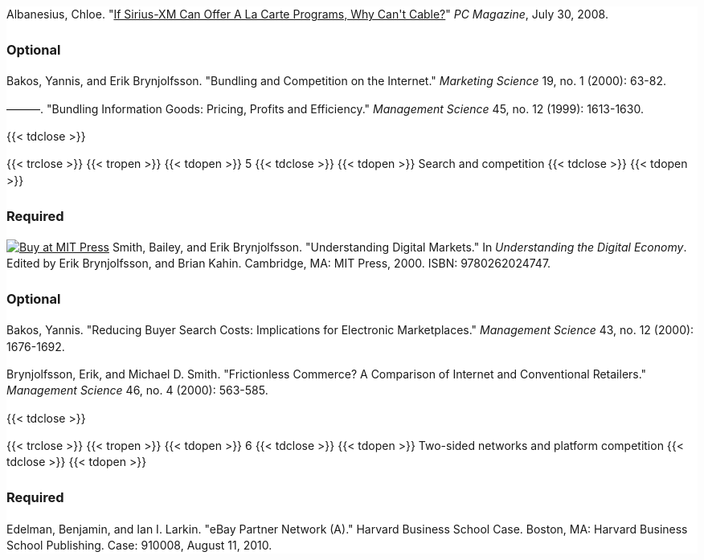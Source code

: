Albanesius, Chloe. "[If Sirius-XM Can Offer A La Carte Programs, Why Can't Cable?](http://www.pcmag.com/article2/0,2817,2326817,00.asp)" _PC Magazine_, July 30, 2008.

### Optional

Bakos, Yannis, and Erik Brynjolfsson. "Bundling and Competition on the Internet." _Marketing Science_ 19, no. 1 (2000): 63-82.

———. "Bundling Information Goods: Pricing, Profits and Efficiency." _Management Science_ 45, no. 12 (1999): 1613-1630.


{{< tdclose >}}

{{< trclose >}}
{{< tropen >}}
{{< tdopen >}}
5
{{< tdclose >}}
{{< tdopen >}}
Search and competition
{{< tdclose >}}
{{< tdopen >}}


### Required

[![Buy at MIT Press](/images/mp_logo.gif)](https://mitpress.mit.edu/9780262024747) Smith, Bailey, and Erik Brynjolfsson. "Understanding Digital Markets." In _Understanding the Digital Economy_. Edited by Erik Brynjolfsson, and Brian Kahin. Cambridge, MA: MIT Press, 2000. ISBN: 9780262024747.

### Optional

Bakos, Yannis. "Reducing Buyer Search Costs: Implications for Electronic Marketplaces." _Management Science_ 43, no. 12 (2000): 1676-1692.

Brynjolfsson, Erik, and Michael D. Smith. "Frictionless Commerce? A Comparison of Internet and Conventional Retailers." _Management Science_ 46, no. 4 (2000): 563-585.


{{< tdclose >}}

{{< trclose >}}
{{< tropen >}}
{{< tdopen >}}
6
{{< tdclose >}}
{{< tdopen >}}
Two-sided networks and platform competition
{{< tdclose >}}
{{< tdopen >}}


### Required

Edelman, Benjamin, and Ian I. Larkin. "eBay Partner Network (A)." Harvard Business School Case. Boston, MA: Harvard Business School Publishing. Case: 910008, August 11, 2010.
